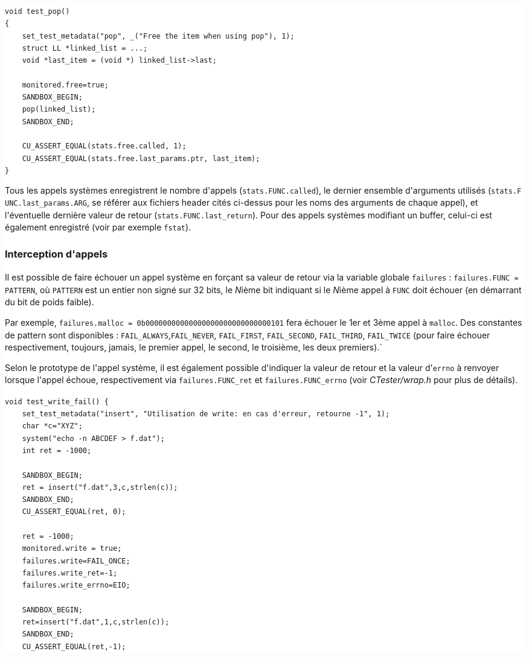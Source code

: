     void test_pop()
    {
        set_test_metadata("pop", _("Free the item when using pop"), 1);
        struct LL *linked_list = ...;
        void *last_item = (void *) linked_list->last;
    
        monitored.free=true;
        SANDBOX_BEGIN;
        pop(linked_list);
        SANDBOX_END;
    
        CU_ASSERT_EQUAL(stats.free.called, 1);
        CU_ASSERT_EQUAL(stats.free.last_params.ptr, last_item);
    }

Tous les appels systèmes enregistrent le nombre d'appels (`stats.FUNC.called`), le dernier ensemble d'arguments utilisés (`stats.FUNC.last_params.ARG`, se référer aux fichiers header cités ci-dessus pour les noms des arguments de chaque appel), et l'éventuelle dernière valeur de retour (`stats.FUNC.last_return`). Pour des appels systèmes modifiant un buffer, celui-ci est également enregistré (voir par exemple `fstat`).

### Interception d'appels

Il est possible de faire échouer un appel système en forçant sa valeur de retour via la variable globale `failures` : `failures.FUNC = PATTERN`, où `PATTERN` est un entier non signé sur 32 bits, le $N$ième bit indiquant si le $N$ième appel à `FUNC` doit échouer (en démarrant du bit de poids faible).  

Par exemple, `failures.malloc = 0b00000000000000000000000000000101` fera échouer le 1er et 3ème appel à `malloc`.  Des constantes de pattern sont disponibles : `FAIL_ALWAYS`,`FAIL_NEVER`, `FAIL_FIRST`, `FAIL_SECOND`, `FAIL_THIRD`, `FAIL_TWICE` (pour faire échouer respectivement, toujours, jamais, le premier appel, le second, le troisième, les deux premiers).`

Selon le prototype de l'appel système, il est également possible d'indiquer la valeur de retour et la valeur d'`errno` à renvoyer lorsque l'appel échoue, respectivement via `failures.FUNC_ret` et `failures.FUNC_errno` (voir *CTester/wrap.h* pour plus de détails).

    void test_write_fail() {
        set_test_metadata("insert", "Utilisation de write: en cas d'erreur, retourne -1", 1);
        char *c="XYZ";
        system("echo -n ABCDEF > f.dat");
        int ret = -1000;
    
        SANDBOX_BEGIN;
        ret = insert("f.dat",3,c,strlen(c));
        SANDBOX_END;
        CU_ASSERT_EQUAL(ret, 0);
        
        ret = -1000;
        monitored.write = true;
        failures.write=FAIL_ONCE;
        failures.write_ret=-1;
        failures.write_errno=EIO;
        
        SANDBOX_BEGIN;
        ret=insert("f.dat",1,c,strlen(c));
        SANDBOX_END; 
        CU_ASSERT_EQUAL(ret,-1);
        